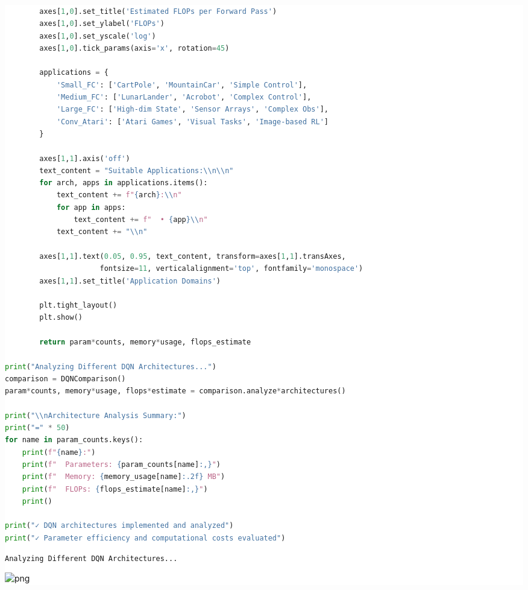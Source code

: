 ```python
        axes[1,0].set_title('Estimated FLOPs per Forward Pass')
        axes[1,0].set_ylabel('FLOPs')
        axes[1,0].set_yscale('log')
        axes[1,0].tick_params(axis='x', rotation=45)
        
        applications = {
            'Small_FC': ['CartPole', 'MountainCar', 'Simple Control'],
            'Medium_FC': ['LunarLander', 'Acrobot', 'Complex Control'],
            'Large_FC': ['High-dim State', 'Sensor Arrays', 'Complex Obs'],
            'Conv_Atari': ['Atari Games', 'Visual Tasks', 'Image-based RL']
        }
        
        axes[1,1].axis('off')
        text_content = "Suitable Applications:\\n\\n"
        for arch, apps in applications.items():
            text_content += f"{arch}:\\n"
            for app in apps:
                text_content += f"  • {app}\\n"
            text_content += "\\n"
        
        axes[1,1].text(0.05, 0.95, text_content, transform=axes[1,1].transAxes,
                      fontsize=11, verticalalignment='top', fontfamily='monospace')
        axes[1,1].set_title('Application Domains')
        
        plt.tight_layout()
        plt.show()
        
        return param*counts, memory*usage, flops_estimate

print("Analyzing Different DQN Architectures...")
comparison = DQNComparison()
param*counts, memory*usage, flops*estimate = comparison.analyze*architectures()

print("\\nArchitecture Analysis Summary:")
print("=" * 50)
for name in param_counts.keys():
    print(f"{name}:")
    print(f"  Parameters: {param_counts[name]:,}")
    print(f"  Memory: {memory_usage[name]:.2f} MB")
    print(f"  FLOPs: {flops_estimate[name]:,}")
    print()

print("✓ DQN architectures implemented and analyzed")
print("✓ Parameter efficiency and computational costs evaluated")

```

    Analyzing Different DQN Architectures...



    
![png](CA5*files/CA5*3_1.png)
    
